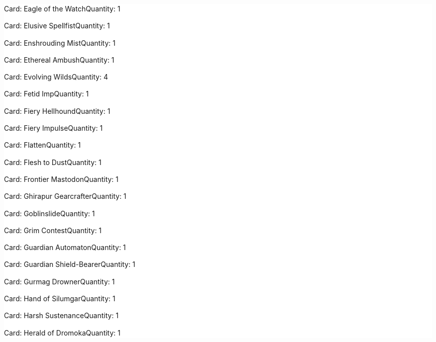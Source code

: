 Card: Eagle of the WatchQuantity: 1 



Card: Elusive SpellfistQuantity: 1 



Card: Enshrouding MistQuantity: 1 



Card: Ethereal AmbushQuantity: 1 



Card: Evolving WildsQuantity: 4 



Card: Fetid ImpQuantity: 1 



Card: Fiery HellhoundQuantity: 1 



Card: Fiery ImpulseQuantity: 1 



Card: FlattenQuantity: 1 



Card: Flesh to DustQuantity: 1 



Card: Frontier MastodonQuantity: 1 



Card: Ghirapur GearcrafterQuantity: 1 



Card: GoblinslideQuantity: 1 



Card: Grim ContestQuantity: 1 



Card: Guardian AutomatonQuantity: 1 



Card: Guardian Shield-BearerQuantity: 1 



Card: Gurmag DrownerQuantity: 1 



Card: Hand of SilumgarQuantity: 1 



Card: Harsh SustenanceQuantity: 1 



Card: Herald of DromokaQuantity: 1 
